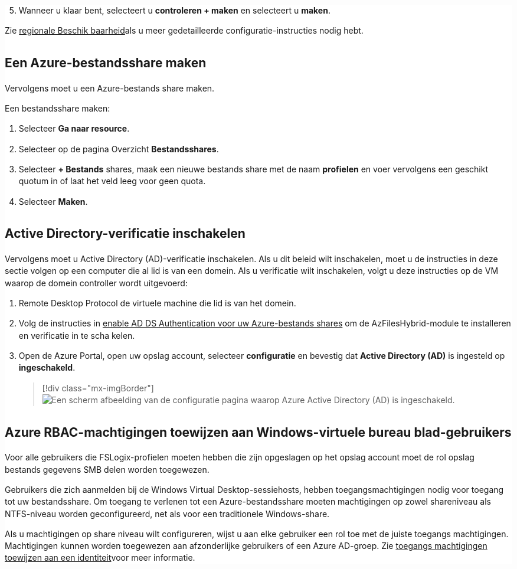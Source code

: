 5. Wanneer u klaar bent, selecteert u **controleren + maken** en selecteert u **maken**.

Zie [regionale Beschik baarheid](../storage/files/storage-files-identity-auth-active-directory-enable.md#regional-availability)als u meer gedetailleerde configuratie-instructies nodig hebt.

## <a name="create-an-azure-file-share"></a>Een Azure-bestandsshare maken

Vervolgens moet u een Azure-bestands share maken.

Een bestandsshare maken:

1. Selecteer **Ga naar resource**.

2. Selecteer op de pagina Overzicht **Bestandsshares**.

3. Selecteer **+ Bestands** shares, maak een nieuwe bestands share met de naam **profielen** en voer vervolgens een geschikt quotum in of laat het veld leeg voor geen quota.

4. Selecteer **Maken**.

## <a name="enable-active-directory-authentication"></a>Active Directory-verificatie inschakelen

Vervolgens moet u Active Directory (AD)-verificatie inschakelen. Als u dit beleid wilt inschakelen, moet u de instructies in deze sectie volgen op een computer die al lid is van een domein. Als u verificatie wilt inschakelen, volgt u deze instructies op de VM waarop de domein controller wordt uitgevoerd:

1. Remote Desktop Protocol de virtuele machine die lid is van het domein.

2. Volg de instructies in [enable AD DS Authentication voor uw Azure-bestands shares](../storage/files/storage-files-identity-ad-ds-enable.md) om de AzFilesHybrid-module te installeren en verificatie in te scha kelen.

3.  Open de Azure Portal, open uw opslag account, selecteer **configuratie** en bevestig dat **Active Directory (AD)** is ingesteld op **ingeschakeld**.

     > [!div class="mx-imgBorder"]
     > ![Een scherm afbeelding van de configuratie pagina waarop Azure Active Directory (AD) is ingeschakeld.](media/active-directory-enabled.png)

## <a name="assign-azure-rbac-permissions-to-windows-virtual-desktop-users"></a>Azure RBAC-machtigingen toewijzen aan Windows-virtuele bureau blad-gebruikers

Voor alle gebruikers die FSLogix-profielen moeten hebben die zijn opgeslagen op het opslag account moet de rol opslag bestands gegevens SMB delen worden toegewezen.

Gebruikers die zich aanmelden bij de Windows Virtual Desktop-sessiehosts, hebben toegangsmachtigingen nodig voor toegang tot uw bestandsshare. Om toegang te verlenen tot een Azure-bestandsshare moeten machtigingen op zowel shareniveau als NTFS-niveau worden geconfigureerd, net als voor een traditionele Windows-share.

Als u machtigingen op share niveau wilt configureren, wijst u aan elke gebruiker een rol toe met de juiste toegangs machtigingen. Machtigingen kunnen worden toegewezen aan afzonderlijke gebruikers of een Azure AD-groep. Zie [toegangs machtigingen toewijzen aan een identiteit](../storage/files/storage-files-identity-ad-ds-assign-permissions.md)voor meer informatie.
